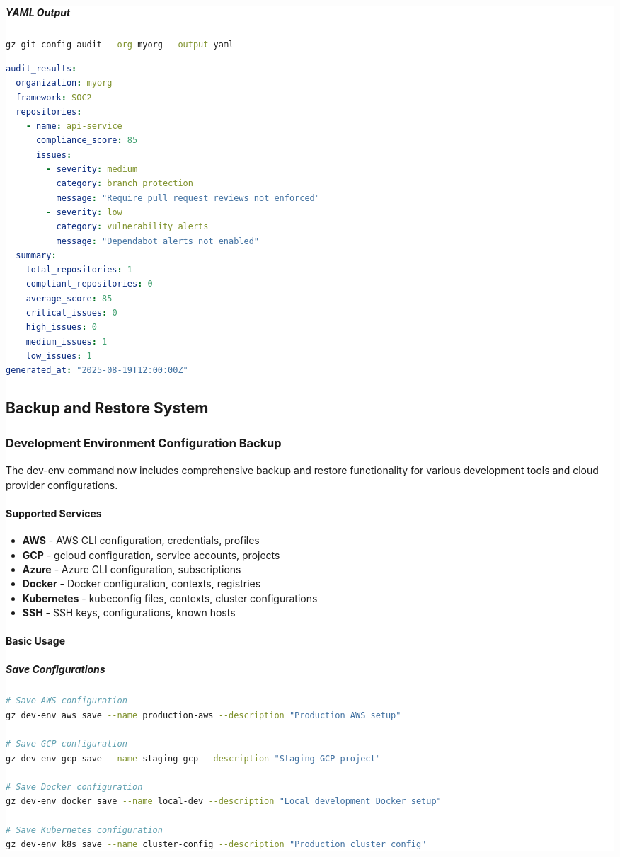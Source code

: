 ##### YAML Output

```bash
gz git config audit --org myorg --output yaml
```

```yaml
audit_results:
  organization: myorg
  framework: SOC2
  repositories:
    - name: api-service
      compliance_score: 85
      issues:
        - severity: medium
          category: branch_protection
          message: "Require pull request reviews not enforced"
        - severity: low
          category: vulnerability_alerts
          message: "Dependabot alerts not enabled"
  summary:
    total_repositories: 1
    compliant_repositories: 0
    average_score: 85
    critical_issues: 0
    high_issues: 0
    medium_issues: 1
    low_issues: 1
generated_at: "2025-08-19T12:00:00Z"
```

## Backup and Restore System

### Development Environment Configuration Backup

The dev-env command now includes comprehensive backup and restore functionality for various development tools and cloud provider configurations.

#### Supported Services

- **AWS** - AWS CLI configuration, credentials, profiles
- **GCP** - gcloud configuration, service accounts, projects
- **Azure** - Azure CLI configuration, subscriptions
- **Docker** - Docker configuration, contexts, registries
- **Kubernetes** - kubeconfig files, contexts, cluster configurations
- **SSH** - SSH keys, configurations, known hosts

#### Basic Usage

##### Save Configurations

```bash
# Save AWS configuration
gz dev-env aws save --name production-aws --description "Production AWS setup"

# Save GCP configuration
gz dev-env gcp save --name staging-gcp --description "Staging GCP project"

# Save Docker configuration
gz dev-env docker save --name local-dev --description "Local development Docker setup"

# Save Kubernetes configuration
gz dev-env k8s save --name cluster-config --description "Production cluster config"
```
